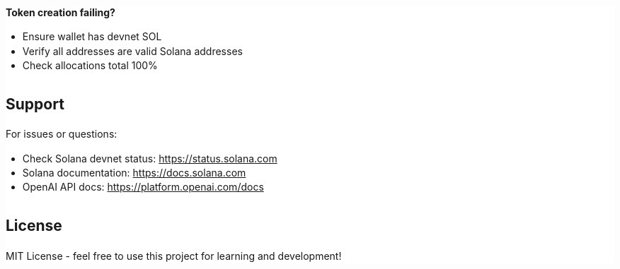 **Token creation failing?**
- Ensure wallet has devnet SOL
- Verify all addresses are valid Solana addresses
- Check allocations total 100%

## Support

For issues or questions:
- Check Solana devnet status: https://status.solana.com
- Solana documentation: https://docs.solana.com
- OpenAI API docs: https://platform.openai.com/docs

## License

MIT License - feel free to use this project for learning and development!
